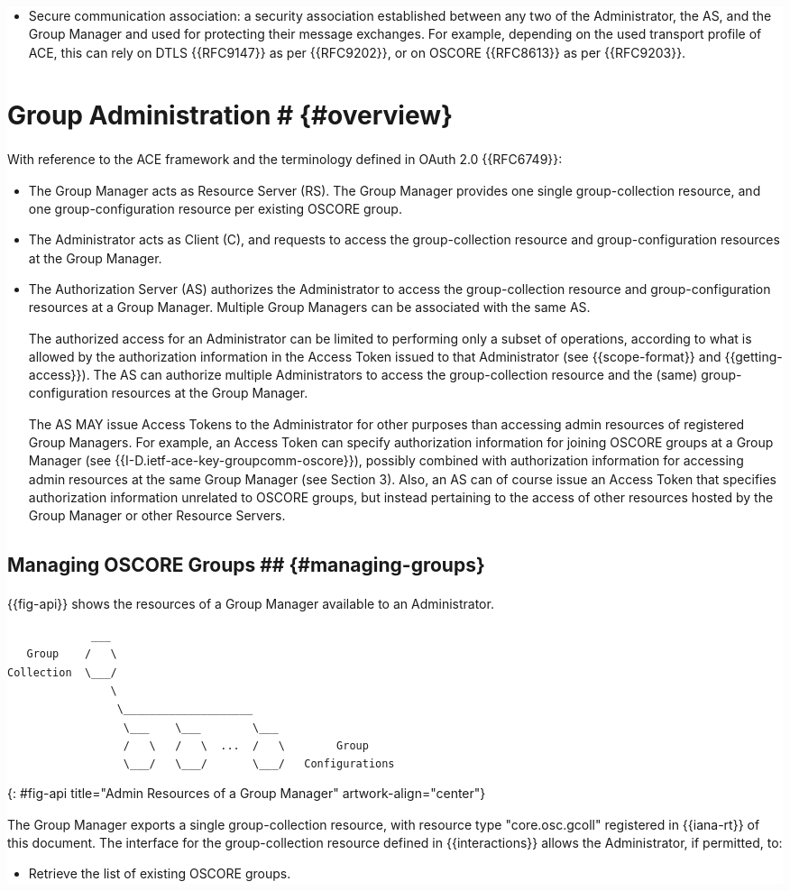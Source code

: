 * Secure communication association: a security association established between any two of the Administrator, the AS, and the Group Manager and used for protecting their message exchanges. For example, depending on the used transport profile of ACE, this can rely on DTLS {{RFC9147}} as per {{RFC9202}}, or on OSCORE {{RFC8613}} as per {{RFC9203}}.

# Group Administration # {#overview}

With reference to the ACE framework and the terminology defined in OAuth 2.0 {{RFC6749}}:

* The Group Manager acts as Resource Server (RS). The Group Manager provides one single group-collection resource, and one group-configuration resource per existing OSCORE group.

* The Administrator acts as Client (C), and requests to access the group-collection resource and group-configuration resources at the Group Manager.

* The Authorization Server (AS) authorizes the Administrator to access the group-collection resource and group-configuration resources at a Group Manager. Multiple Group Managers can be associated with the same AS.

    The authorized access for an Administrator can be limited to performing only a subset of operations, according to what is allowed by the authorization information in the Access Token issued to that Administrator (see {{scope-format}} and {{getting-access}}). The AS can authorize multiple Administrators to access the group-collection resource and the (same) group-configuration resources at the Group Manager.

    The AS MAY issue Access Tokens to the Administrator for other purposes than accessing admin resources of registered Group Managers. For example, an Access Token can specify authorization information for joining OSCORE groups at a Group Manager (see {{I-D.ietf-ace-key-groupcomm-oscore}}), possibly combined with authorization information for accessing admin resources at the same Group Manager (see Section 3). Also, an AS can of course issue an Access Token that specifies authorization information unrelated to OSCORE groups, but instead pertaining to the access of other resources hosted by the Group Manager or other Resource Servers.

## Managing OSCORE Groups ## {#managing-groups}

{{fig-api}} shows the resources of a Group Manager available to an Administrator.

~~~~~~~~~~~ aasvg
             ___
   Group    /   \
Collection  \___/
                \
                 \____________________
                  \___    \___        \___
                  /   \   /   \  ...  /   \        Group
                  \___/   \___/       \___/   Configurations
~~~~~~~~~~~
{: #fig-api title="Admin Resources of a Group Manager" artwork-align="center"}

The Group Manager exports a single group-collection resource, with resource type "core.osc.gcoll" registered in {{iana-rt}} of this document. The interface for the group-collection resource defined in {{interactions}} allows the Administrator, if permitted, to:

* Retrieve the list of existing OSCORE groups.
